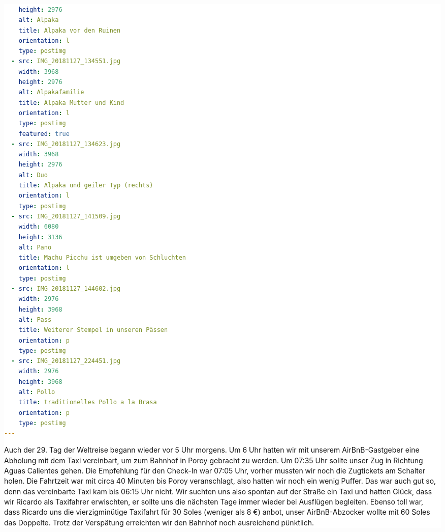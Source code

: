```yaml
    height: 2976
    alt: Alpaka
    title: Alpaka vor den Ruinen
    orientation: l
    type: postimg
  - src: IMG_20181127_134551.jpg
    width: 3968
    height: 2976
    alt: Alpakafamilie
    title: Alpaka Mutter und Kind
    orientation: l
    type: postimg
    featured: true
  - src: IMG_20181127_134623.jpg
    width: 3968
    height: 2976
    alt: Duo
    title: Alpaka und geiler Typ (rechts)
    orientation: l
    type: postimg
  - src: IMG_20181127_141509.jpg
    width: 6080
    height: 3136
    alt: Pano
    title: Machu Picchu ist umgeben von Schluchten
    orientation: l
    type: postimg
  - src: IMG_20181127_144602.jpg
    width: 2976
    height: 3968
    alt: Pass
    title: Weiterer Stempel in unseren Pässen
    orientation: p
    type: postimg
  - src: IMG_20181127_224451.jpg
    width: 2976
    height: 3968
    alt: Pollo
    title: traditionelles Pollo a la Brasa
    orientation: p
    type: postimg
---
```


Auch der 29. Tag der Weltreise begann wieder vor 5 Uhr morgens. Um 6 Uhr hatten wir mit unserem AirBnB-Gastgeber eine Abholung mit dem Taxi vereinbart, um zum Bahnhof in Poroy gebracht zu werden. Um 07:35 Uhr sollte unser Zug in Richtung Aguas Calientes gehen. Die Empfehlung für den Check-In war 07:05 Uhr, vorher mussten wir noch die Zugtickets am Schalter holen. Die Fahrtzeit war mit circa 40 Minuten bis Poroy veranschlagt, also hatten wir noch ein wenig Puffer. Das war auch gut so, denn das vereinbarte Taxi kam bis 06:15 Uhr nicht. Wir suchten uns also spontan auf der Straße ein Taxi und hatten Glück, dass wir Ricardo als Taxifahrer erwischten, er sollte uns die nächsten Tage immer wieder bei Ausflügen begleiten. Ebenso toll war, dass Ricardo uns die vierzigminütige Taxifahrt für 30 Soles (weniger als 8 €) anbot, unser AirBnB-Abzocker wollte mit 60 Soles das Doppelte. Trotz der Verspätung erreichten wir den Bahnhof noch ausreichend pünktlich.
